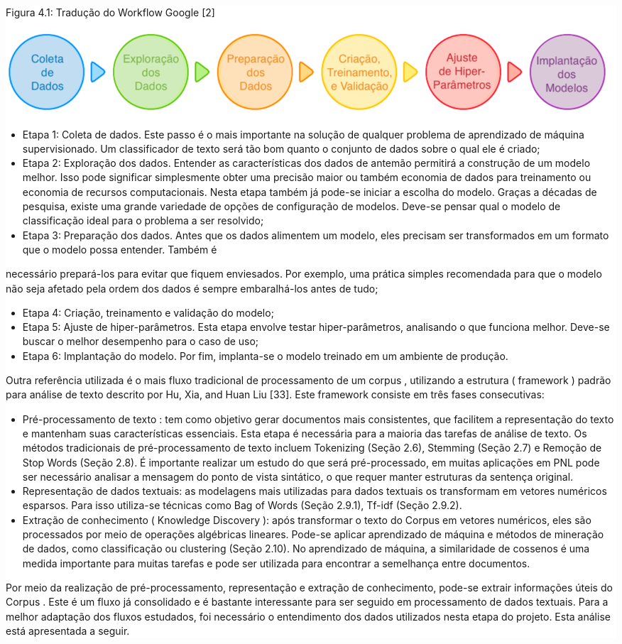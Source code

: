 Figura 4.1: Tradução do Workflow Google [2]

![Image](img/imagem_14.png)

- Etapa 1: Coleta de dados. Este passo é o mais importante na solução de qualquer problema de aprendizado de máquina supervisionado. Um classificador de texto será tão bom quanto o conjunto de dados sobre o qual ele é criado;
- Etapa 2: Exploração dos dados. Entender as características dos dados de antemão permitirá a construção de um modelo melhor. Isso pode significar simplesmente obter uma precisão maior ou também economia de dados para treinamento ou economia de recursos computacionais. Nesta etapa também já pode-se iniciar a escolha do modelo. Graças a décadas de pesquisa, existe uma grande variedade de opções de configuração de modelos. Deve-se pensar qual o modelo de classificação ideal para o problema a ser resolvido;
- Etapa 3: Preparação dos dados. Antes que os dados alimentem um modelo, eles precisam ser transformados em um formato que o modelo possa entender. Também é

necessário prepará-los para evitar que fiquem enviesados. Por exemplo, uma prática simples recomendada para que o modelo não seja afetado pela ordem dos dados é sempre embaralhá-los antes de tudo;

- Etapa 4: Criação, treinamento e validação do modelo;
- Etapa 5: Ajuste de hiper-parâmetros. Esta etapa envolve testar hiper-parâmetros, analisando o que funciona melhor. Deve-se buscar o melhor desempenho para o caso de uso;
- Etapa 6: Implantação do modelo. Por fim, implanta-se o modelo treinado em um ambiente de produção.

Outra referência utilizada é o mais fluxo tradicional de processamento de um corpus , utilizando a estrutura ( framework ) padrão para análise de texto descrito por Hu, Xia, and Huan Liu [33]. Este framework consiste em três fases consecutivas:

- Pré-processamento de texto : tem como objetivo gerar documentos mais consistentes, que facilitem a representação do texto e mantenham suas características essenciais. Esta etapa é necessária para a maioria das tarefas de análise de texto. Os métodos tradicionais de pré-processamento de texto incluem Tokenizing (Seção 2.6), Stemming (Seção 2.7) e Remoção de Stop Words (Seção 2.8). É importante realizar um estudo do que será pré-processado, em muitas aplicações em PNL pode ser necessário analisar a mensagem do ponto de vista sintático, o que requer manter estruturas da sentença original.
- Representação de dados textuais: as modelagens mais utilizadas para dados textuais os transformam em vetores numéricos esparsos. Para isso utiliza-se técnicas como Bag of Words (Seção 2.9.1), Tf-idf (Seção 2.9.2).
- Extração de conhecimento ( Knowledge Discovery ): após transformar o texto do Corpus em vetores numéricos, eles são processados por meio de operações algébricas lineares. Pode-se aplicar aprendizado de máquina e métodos de mineração de dados, como classificação ou clustering (Seção 2.10). No aprendizado de máquina, a similaridade de cossenos é uma medida importante para muitas tarefas e pode ser utilizada para encontrar a semelhança entre documentos.

Por meio da realização de pré-processamento, representação e extração de conhecimento, pode-se extrair informações úteis do Corpus . Este é um fluxo já consolidado e é bastante interessante para ser seguido em processamento de dados textuais. Para a melhor adaptação dos fluxos estudados, foi necessário o entendimento dos dados utilizados nesta etapa do projeto. Esta análise está apresentada a seguir.
